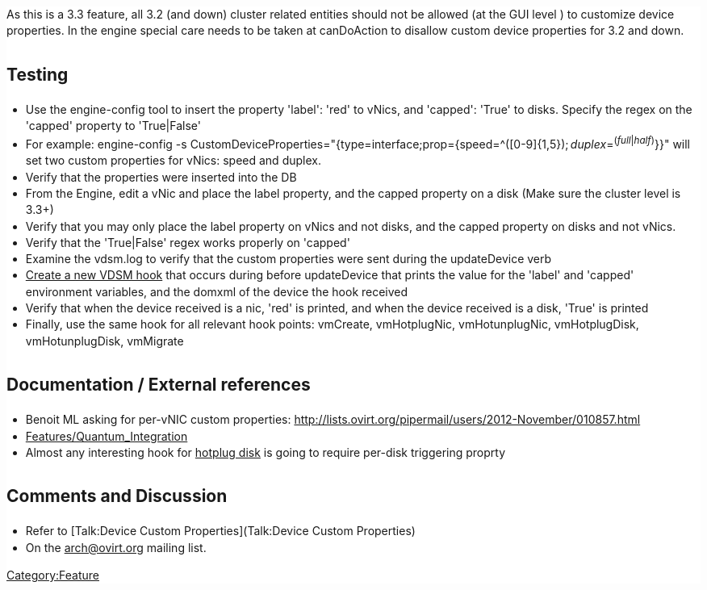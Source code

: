 As this is a 3.3 feature, all 3.2 (and down) cluster related entities should not be allowed (at the GUI level ) to customize device properties. In the engine special care needs to be taken at canDoAction to disallow custom device properties for 3.2 and down.

## Testing

*   Use the engine-config tool to insert the property 'label': 'red' to vNics, and 'capped': 'True' to disks. Specify the regex on the 'capped' property to 'True|False'
*   For example: engine-config -s CustomDeviceProperties="{type=interface;prop={speed=^([0-9]{1,5})$;duplex=^(full|half)$}}" will set two custom properties for vNics: speed and duplex.
*   Verify that the properties were inserted into the DB
*   From the Engine, edit a vNic and place the label property, and the capped property on a disk (Make sure the cluster level is 3.3+)
*   Verify that you may only place the label property on vNics and not disks, and the capped property on disks and not vNics.
*   Verify that the 'True|False' regex works properly on 'capped'
*   Examine the vdsm.log to verify that the custom properties were sent during the updateDevice verb
*   [Create a new VDSM hook](Vdsm_Hooks) that occurs during before updateDevice that prints the value for the 'label' and 'capped' environment variables, and the domxml of the device the hook received
*   Verify that when the device received is a nic, 'red' is printed, and when the device received is a disk, 'True' is printed
*   Finally, use the same hook for all relevant hook points: vmCreate, vmHotplugNic, vmHotunplugNic, vmHotplugDisk, vmHotunplugDisk, vmMigrate

## Documentation / External references

*   Benoit ML asking for per-vNIC custom properties: <http://lists.ovirt.org/pipermail/users/2012-November/010857.html>
*   [Features/Quantum_Integration](Features/Quantum_Integration)
*   Almost any interesting hook for [hotplug disk](https://bugzilla.redhat.com/show_bug.cgi?id=908656) is going to require per-disk triggering proprty

## Comments and Discussion

*   Refer to [Talk:Device Custom Properties](Talk:Device Custom Properties)
*   On the arch@ovirt.org mailing list.

<Category:Feature>
